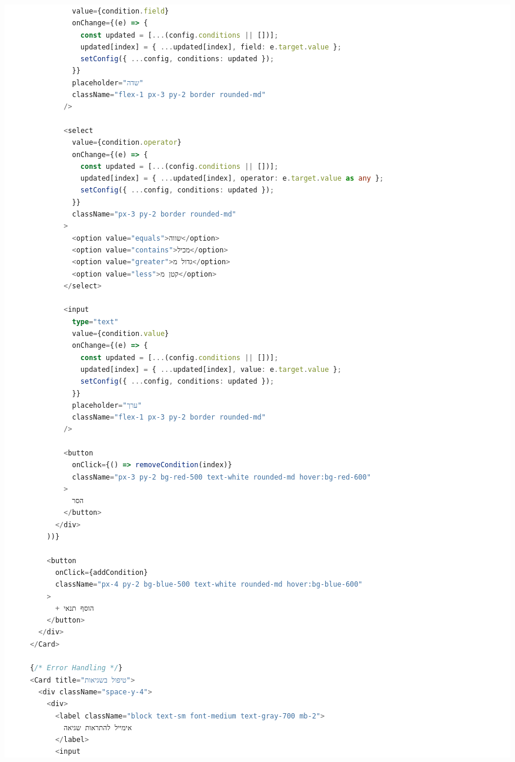 ```typescript
                value={condition.field}
                onChange={(e) => {
                  const updated = [...(config.conditions || [])];
                  updated[index] = { ...updated[index], field: e.target.value };
                  setConfig({ ...config, conditions: updated });
                }}
                placeholder="שדה"
                className="flex-1 px-3 py-2 border rounded-md"
              />

              <select
                value={condition.operator}
                onChange={(e) => {
                  const updated = [...(config.conditions || [])];
                  updated[index] = { ...updated[index], operator: e.target.value as any };
                  setConfig({ ...config, conditions: updated });
                }}
                className="px-3 py-2 border rounded-md"
              >
                <option value="equals">שווה</option>
                <option value="contains">מכיל</option>
                <option value="greater">גדול מ</option>
                <option value="less">קטן מ</option>
              </select>

              <input
                type="text"
                value={condition.value}
                onChange={(e) => {
                  const updated = [...(config.conditions || [])];
                  updated[index] = { ...updated[index], value: e.target.value };
                  setConfig({ ...config, conditions: updated });
                }}
                placeholder="ערך"
                className="flex-1 px-3 py-2 border rounded-md"
              />

              <button
                onClick={() => removeCondition(index)}
                className="px-3 py-2 bg-red-500 text-white rounded-md hover:bg-red-600"
              >
                הסר
              </button>
            </div>
          ))}

          <button
            onClick={addCondition}
            className="px-4 py-2 bg-blue-500 text-white rounded-md hover:bg-blue-600"
          >
            + הוסף תנאי
          </button>
        </div>
      </Card>

      {/* Error Handling */}
      <Card title="טיפול בשגיאות">
        <div className="space-y-4">
          <div>
            <label className="block text-sm font-medium text-gray-700 mb-2">
              אימייל להתראות שגיאה
            </label>
            <input
```
